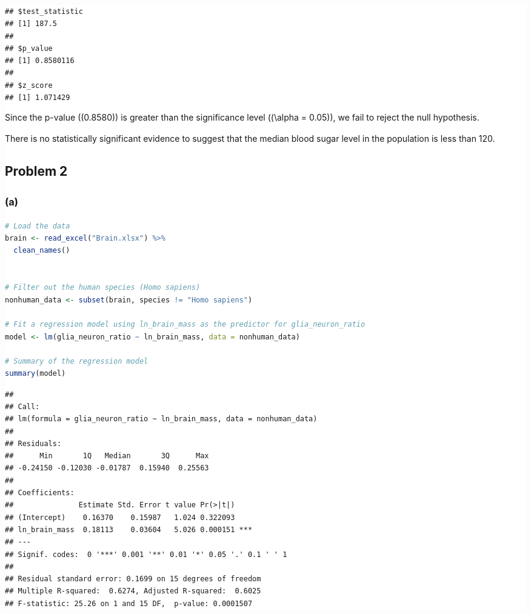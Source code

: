 ```
## $test_statistic
## [1] 187.5
## 
## $p_value
## [1] 0.8580116
## 
## $z_score
## [1] 1.071429
```
Since the p-value (\(0.8580\)) is greater than the significance level (\(\alpha = 0.05\)), we fail to reject the null hypothesis.

There is no statistically significant evidence to suggest that the median blood sugar level in the population is less than 120.


## Problem 2

### (a)

``` r
# Load the data
brain <- read_excel("Brain.xlsx") %>% 
  clean_names()


# Filter out the human species (Homo sapiens)
nonhuman_data <- subset(brain, species != "Homo sapiens")

# Fit a regression model using ln_brain_mass as the predictor for glia_neuron_ratio
model <- lm(glia_neuron_ratio ~ ln_brain_mass, data = nonhuman_data)

# Summary of the regression model
summary(model)
```

```
## 
## Call:
## lm(formula = glia_neuron_ratio ~ ln_brain_mass, data = nonhuman_data)
## 
## Residuals:
##      Min       1Q   Median       3Q      Max 
## -0.24150 -0.12030 -0.01787  0.15940  0.25563 
## 
## Coefficients:
##               Estimate Std. Error t value Pr(>|t|)    
## (Intercept)    0.16370    0.15987   1.024 0.322093    
## ln_brain_mass  0.18113    0.03604   5.026 0.000151 ***
## ---
## Signif. codes:  0 '***' 0.001 '**' 0.01 '*' 0.05 '.' 0.1 ' ' 1
## 
## Residual standard error: 0.1699 on 15 degrees of freedom
## Multiple R-squared:  0.6274,	Adjusted R-squared:  0.6025 
## F-statistic: 25.26 on 1 and 15 DF,  p-value: 0.0001507
```
